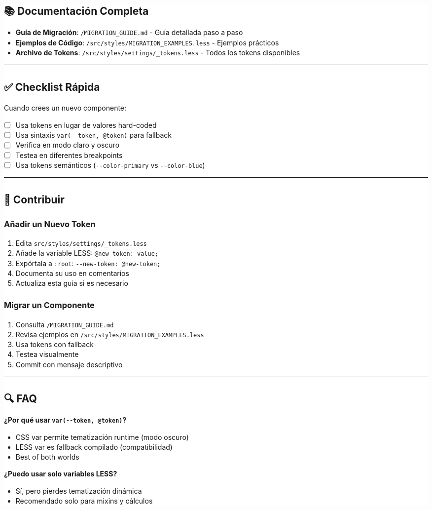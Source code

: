 
## 📚 Documentación Completa

- **Guía de Migración**: `/MIGRATION_GUIDE.md` - Guía detallada paso a paso
- **Ejemplos de Código**: `/src/styles/MIGRATION_EXAMPLES.less` - Ejemplos prácticos
- **Archivo de Tokens**: `/src/styles/settings/_tokens.less` - Todos los tokens disponibles

---

## ✅ Checklist Rápida

Cuando crees un nuevo componente:

- [ ] Usa tokens en lugar de valores hard-coded
- [ ] Usa sintaxis `var(--token, @token)` para fallback
- [ ] Verifica en modo claro y oscuro
- [ ] Testea en diferentes breakpoints
- [ ] Usa tokens semánticos (`--color-primary` vs `--color-blue`)

---

## 🤝 Contribuir

### Añadir un Nuevo Token

1. Edita `src/styles/settings/_tokens.less`
2. Añade la variable LESS: `@new-token: value;`
3. Expórtala a `:root`: `--new-token: @new-token;`
4. Documenta su uso en comentarios
5. Actualiza esta guía si es necesario

### Migrar un Componente

1. Consulta `/MIGRATION_GUIDE.md`
2. Revisa ejemplos en `/src/styles/MIGRATION_EXAMPLES.less`
3. Usa tokens con fallback
4. Testea visualmente
5. Commit con mensaje descriptivo

---

## 🔍 FAQ

**¿Por qué usar `var(--token, @token)`?**

- CSS var permite tematización runtime (modo oscuro)
- LESS var es fallback compilado (compatibilidad)
- Best of both worlds

**¿Puedo usar solo variables LESS?**

- Sí, pero pierdes tematización dinámica
- Recomendado solo para mixins y cálculos
